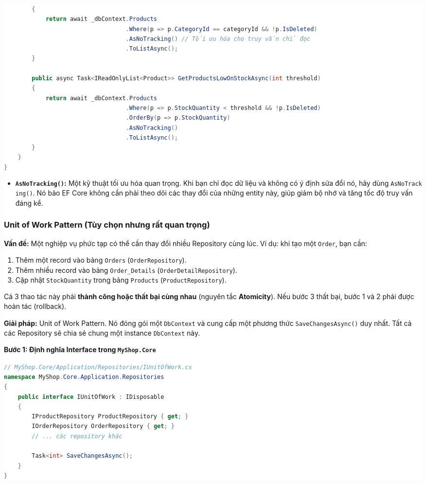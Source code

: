 ```csharp
        {
            return await _dbContext.Products
                                   .Where(p => p.CategoryId == categoryId && !p.IsDeleted)
                                   .AsNoTracking() // Tối ưu hóa cho truy vấn chỉ đọc
                                   .ToListAsync();
        }

        public async Task<IReadOnlyList<Product>> GetProductsLowOnStockAsync(int threshold)
        {
            return await _dbContext.Products
                                   .Where(p => p.StockQuantity < threshold && !p.IsDeleted)
                                   .OrderBy(p => p.StockQuantity)
                                   .AsNoTracking()
                                   .ToListAsync();
        }
    }
}

```

- **`AsNoTracking()`:** Một kỹ thuật tối ưu hóa quan trọng. Khi bạn chỉ đọc dữ liệu và không có ý định sửa đổi nó, hãy dùng `AsNoTracking()`. Nó bảo EF Core không cần phải theo dõi các thay đổi của những entity này, giúp giảm bộ nhớ và tăng tốc độ truy vấn đáng kể.

### **Unit of Work Pattern (Tùy chọn nhưng rất quan trọng)**

**Vấn đề:** Một nghiệp vụ phức tạp có thể cần thay đổi nhiều Repository cùng lúc. Ví dụ: khi tạo một `Order`, bạn cần:

1. Thêm một record vào bảng `Orders` (`OrderRepository`).
2. Thêm nhiều record vào bảng `Order_Details` (`OrderDetailRepository`).
3. Cập nhật `StockQuantity` trong bảng `Products` (`ProductRepository`).

Cả 3 thao tác này phải **thành công hoặc thất bại cùng nhau** (nguyên tắc **Atomicity**). Nếu bước 3 thất bại, bước 1 và 2 phải được hoàn tác (rollback).

**Giải pháp:** Unit of Work Pattern. Nó đóng gói một `DbContext` và cung cấp một phương thức `SaveChangesAsync()` duy nhất. Tất cả các Repository sẽ chia sẻ chung một instance `DbContext` này.

**Bước 1: Định nghĩa Interface trong `MyShop.Core`**

```csharp
// MyShop.Core/Application/Repositories/IUnitOfWork.cs
namespace MyShop.Core.Application.Repositories
{
    public interface IUnitOfWork : IDisposable
    {
        IProductRepository ProductRepository { get; }
        IOrderRepository OrderRepository { get; }
        // ... các repository khác

        Task<int> SaveChangesAsync();
    }
}
```
